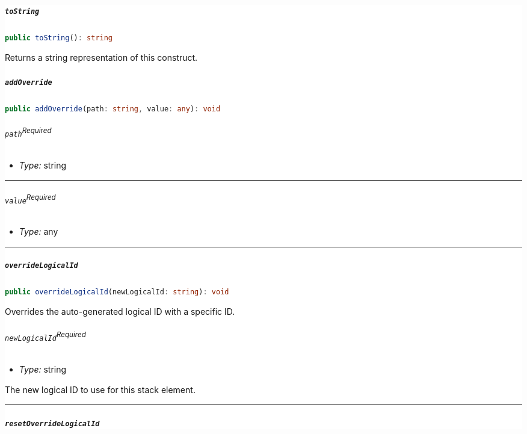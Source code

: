 
##### `toString` <a name="toString" id="@cdktf/provider-azurestack.dataAzurestackLocalNetworkGateway.DataAzurestackLocalNetworkGateway.toString"></a>

```typescript
public toString(): string
```

Returns a string representation of this construct.

##### `addOverride` <a name="addOverride" id="@cdktf/provider-azurestack.dataAzurestackLocalNetworkGateway.DataAzurestackLocalNetworkGateway.addOverride"></a>

```typescript
public addOverride(path: string, value: any): void
```

###### `path`<sup>Required</sup> <a name="path" id="@cdktf/provider-azurestack.dataAzurestackLocalNetworkGateway.DataAzurestackLocalNetworkGateway.addOverride.parameter.path"></a>

- *Type:* string

---

###### `value`<sup>Required</sup> <a name="value" id="@cdktf/provider-azurestack.dataAzurestackLocalNetworkGateway.DataAzurestackLocalNetworkGateway.addOverride.parameter.value"></a>

- *Type:* any

---

##### `overrideLogicalId` <a name="overrideLogicalId" id="@cdktf/provider-azurestack.dataAzurestackLocalNetworkGateway.DataAzurestackLocalNetworkGateway.overrideLogicalId"></a>

```typescript
public overrideLogicalId(newLogicalId: string): void
```

Overrides the auto-generated logical ID with a specific ID.

###### `newLogicalId`<sup>Required</sup> <a name="newLogicalId" id="@cdktf/provider-azurestack.dataAzurestackLocalNetworkGateway.DataAzurestackLocalNetworkGateway.overrideLogicalId.parameter.newLogicalId"></a>

- *Type:* string

The new logical ID to use for this stack element.

---

##### `resetOverrideLogicalId` <a name="resetOverrideLogicalId" id="@cdktf/provider-azurestack.dataAzurestackLocalNetworkGateway.DataAzurestackLocalNetworkGateway.resetOverrideLogicalId"></a>
